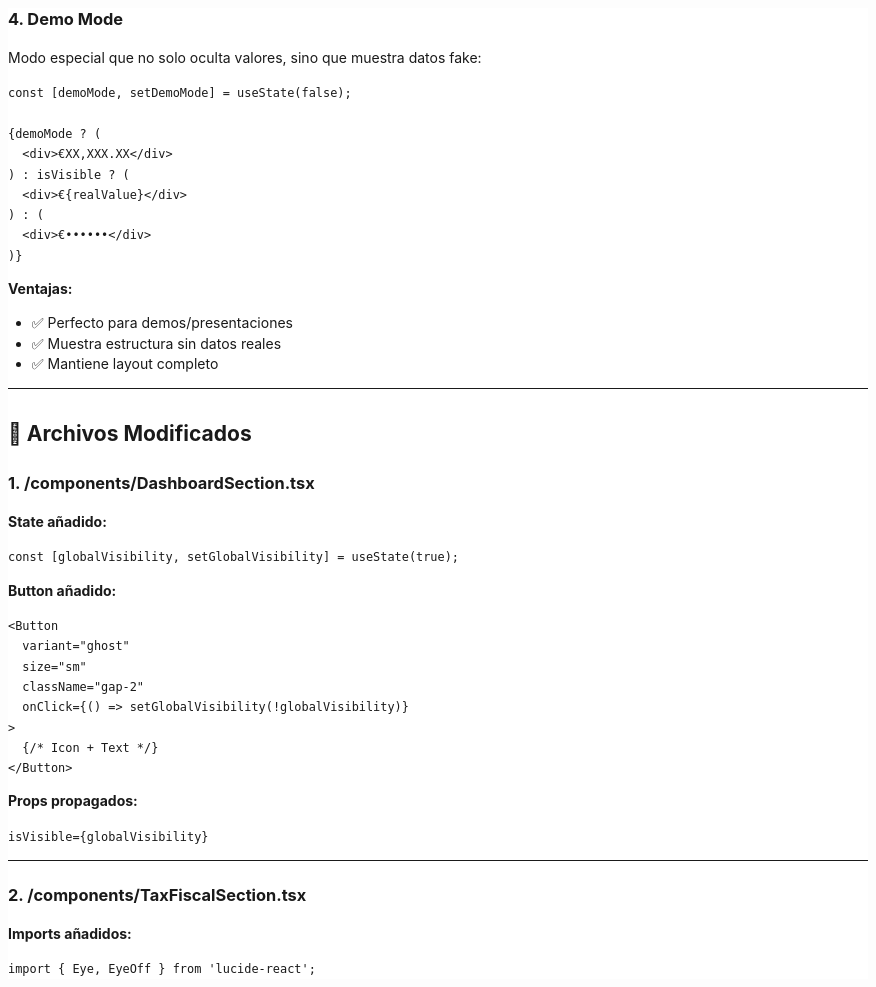 
### **4. Demo Mode**

Modo especial que no solo oculta valores, sino que muestra datos fake:

```tsx
const [demoMode, setDemoMode] = useState(false);

{demoMode ? (
  <div>€XX,XXX.XX</div>
) : isVisible ? (
  <div>€{realValue}</div>
) : (
  <div>€••••••</div>
)}
```

**Ventajas:**
- ✅ Perfecto para demos/presentaciones
- ✅ Muestra estructura sin datos reales
- ✅ Mantiene layout completo

---

## 📖 Archivos Modificados

### **1. /components/DashboardSection.tsx**

**State añadido:**
```tsx
const [globalVisibility, setGlobalVisibility] = useState(true);
```

**Button añadido:**
```tsx
<Button 
  variant="ghost" 
  size="sm" 
  className="gap-2"
  onClick={() => setGlobalVisibility(!globalVisibility)}
>
  {/* Icon + Text */}
</Button>
```

**Props propagados:**
```tsx
isVisible={globalVisibility}
```

---

### **2. /components/TaxFiscalSection.tsx**

**Imports añadidos:**
```tsx
import { Eye, EyeOff } from 'lucide-react';
```
